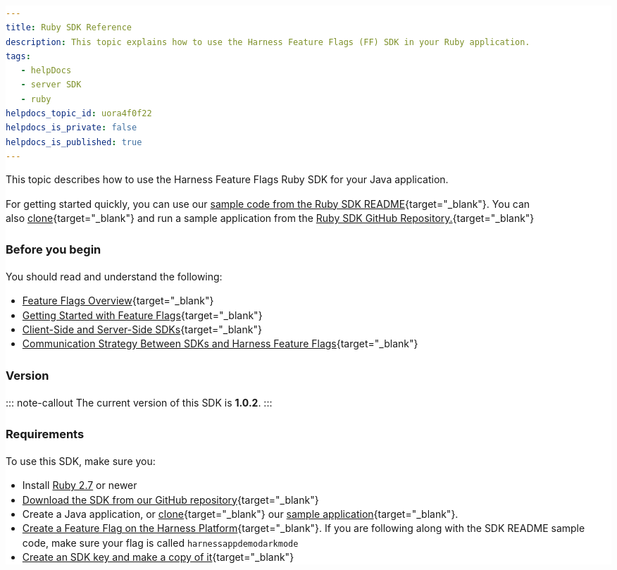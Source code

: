 ```yaml
---
title: Ruby SDK Reference
description: This topic explains how to use the Harness Feature Flags (FF) SDK in your Ruby application.
tags: 
   - helpDocs
   - server SDK
   - ruby
helpdocs_topic_id: uora4f0f22
helpdocs_is_private: false
helpdocs_is_published: true
---
```


This topic describes how to use the Harness Feature Flags Ruby SDK for
your Java application.

For getting started quickly, you can use our [sample code from the Ruby
SDK
README](https://github.com/harness/ff-ruby-server-sdk/blob/main/README.md){target="_blank"}.
You can
also [clone](https://docs.github.com/en/repositories/creating-and-managing-repositories/cloning-a-repository){target="_blank"} and
run a sample application from the [Ruby SDK GitHub
Repository.](https://github.com/harness/ff-ruby-server-sdk){target="_blank"}

### Before you begin

You should read and understand the following:

-   [Feature Flags
    Overview](../ff-overview/cf-feature-flag-overview.md){target="_blank"}
-   [Getting Started with Feature
    Flags](../ff-getting-started/getting-started-with-feature-flags.md){target="_blank"}
-   [Client-Side and Server-Side
    SDKs](../sdk-overview/client-side-and-server-side-sdks.md){target="_blank"}
-   [Communication Strategy Between SDKs and Harness Feature
    Flags](../sdk-overview/communication-sdks-harness-feature-flags.md){target="_blank"}

### Version

::: note-callout
The current version of this SDK is **1.0.2**.
:::

### Requirements

To use this SDK, make sure you:  

-   Install [Ruby
    2.7](https://www.ruby-lang.org/en/documentation/installation/) or
    newer
-   [Download the SDK from our GitHub
    repository](https://github.com/harness/ff-ruby-server-sdk){target="_blank"}
-   Create a Java application,
    or [clone](https://docs.github.com/en/repositories/creating-and-managing-repositories/cloning-a-repository){target="_blank"} our [sample
    application](https://github.com/harness/ff-ruby-server-sdk){target="_blank"}.
-   [Create a Feature Flag on the Harness
    Platform](../ff-creating-flag/create-a-feature-flag.md){target="_blank"}.
    If you are following along with the SDK README sample code, make
    sure your flag is called `harnessappdemodarkmode`
-   [Create an SDK key and make a copy of
    it](../ff-creating-flag/create-a-feature-flag.md){target="_blank"}
